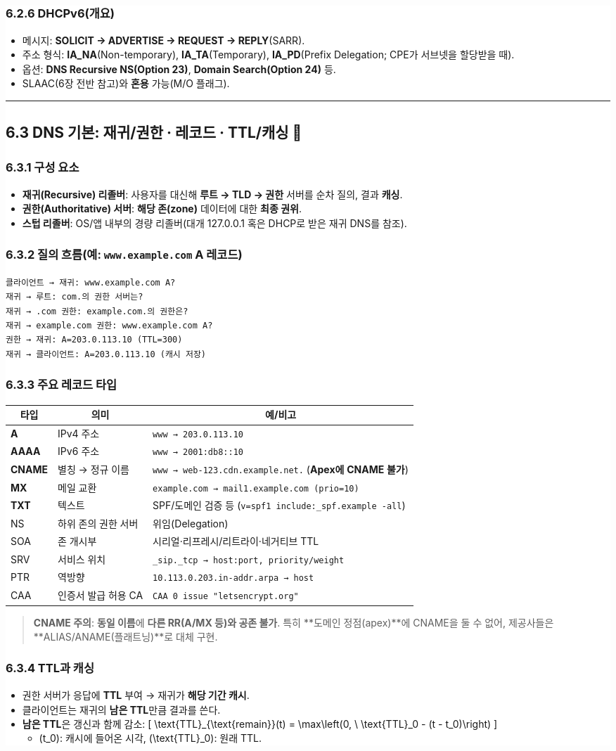 ### 6.2.6 DHCPv6(개요)
- 메시지: **SOLICIT → ADVERTISE → REQUEST → REPLY**(SARR).  
- 주소 형식: **IA_NA**(Non-temporary), **IA_TA**(Temporary), **IA_PD**(Prefix Delegation; CPE가 서브넷을 할당받을 때).  
- 옵션: **DNS Recursive NS(Option 23)**, **Domain Search(Option 24)** 등.  
- SLAAC(6장 전반 참고)와 **혼용** 가능(M/O 플래그).

---

## 6.3 DNS 기본: 재귀/권한 · 레코드 · TTL/캐싱  🔰

### 6.3.1 구성 요소
- **재귀(Recursive) 리졸버**: 사용자를 대신해 **루트 → TLD → 권한** 서버를 순차 질의, 결과 **캐싱**.  
- **권한(Authoritative) 서버**: **해당 존(zone)** 데이터에 대한 **최종 권위**.  
- **스텁 리졸버**: OS/앱 내부의 경량 리졸버(대개 127.0.0.1 혹은 DHCP로 받은 재귀 DNS를 참조).

### 6.3.2 질의 흐름(예: `www.example.com` A 레코드)
```text
클라이언트 → 재귀: www.example.com A?
재귀 → 루트: com.의 권한 서버는?
재귀 → .com 권한: example.com.의 권한은?
재귀 → example.com 권한: www.example.com A?
권한 → 재귀: A=203.0.113.10 (TTL=300)
재귀 → 클라이언트: A=203.0.113.10 (캐시 저장)
```

### 6.3.3 주요 레코드 타입
| 타입 | 의미 | 예/비고 |
|---|---|---|
| **A** | IPv4 주소 | `www → 203.0.113.10` |
| **AAAA** | IPv6 주소 | `www → 2001:db8::10` |
| **CNAME** | 별칭 → 정규 이름 | `www → web-123.cdn.example.net.` (**Apex에 CNAME 불가**) |
| **MX** | 메일 교환 | `example.com → mail1.example.com (prio=10)` |
| **TXT** | 텍스트 | SPF/도메인 검증 등 (`v=spf1 include:_spf.example -all`) |
| NS | 하위 존의 권한 서버 | 위임(Delegation) |
| SOA | 존 개시부 | 시리얼·리프레시/리트라이·네거티브 TTL |
| SRV | 서비스 위치 | `_sip._tcp → host:port, priority/weight` |
| PTR | 역방향 | `10.113.0.203.in-addr.arpa → host` |
| CAA | 인증서 발급 허용 CA | `CAA 0 issue "letsencrypt.org"` |

> **CNAME 주의**: **동일 이름**에 **다른 RR(A/MX 등)와 공존 불가**. 특히 **도메인 정점(apex)**에 CNAME을 둘 수 없어, 제공사들은 **ALIAS/ANAME(플래트닝)**로 대체 구현.

### 6.3.4 TTL과 캐싱
- 권한 서버가 응답에 **TTL** 부여 → 재귀가 **해당 기간 캐시**.  
- 클라이언트는 재귀의 **남은 TTL**만큼 결과를 쓴다.  
- **남은 TTL**은 갱신과 함께 감소:
  \[
  \text{TTL}_{\text{remain}}(t) = \max\left(0, \ \text{TTL}_0 - (t - t_0)\right)
  \]
  - \(t_0\): 캐시에 들어온 시각, \(\text{TTL}_0\): 원래 TTL.

